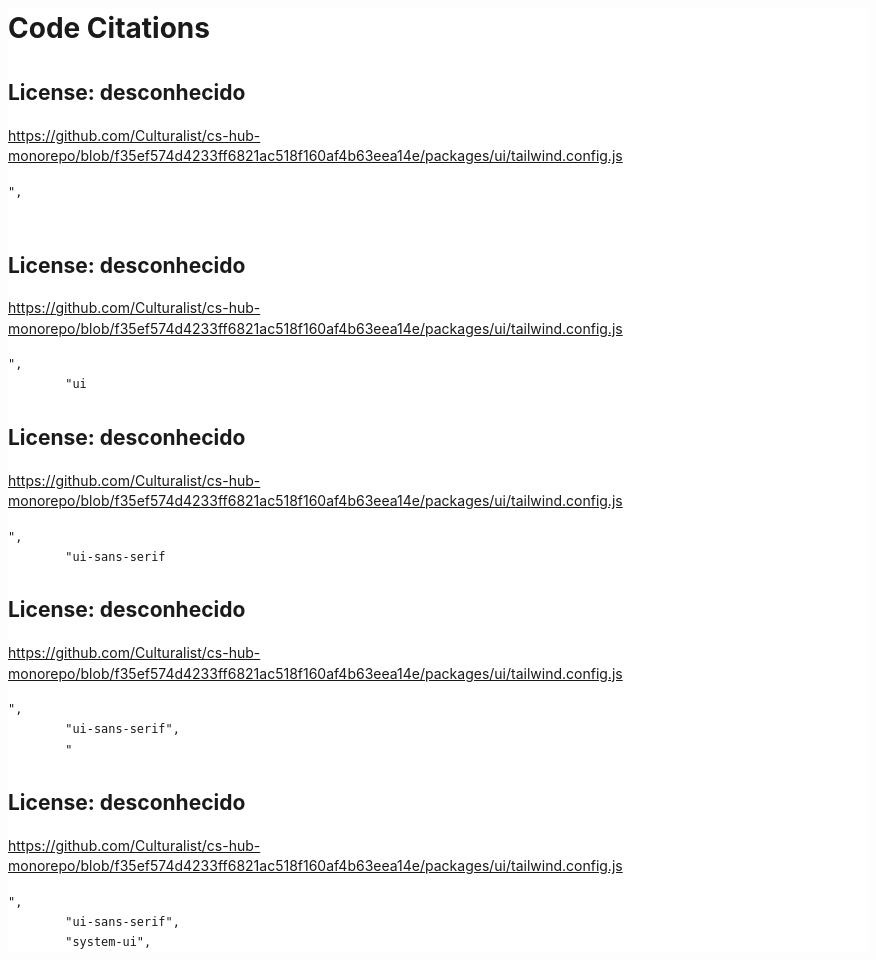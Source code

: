 # Code Citations

## License: desconhecido
https://github.com/Culturalist/cs-hub-monorepo/blob/f35ef574d4233ff6821ac518f160af4b63eea14e/packages/ui/tailwind.config.js

```
",
        
```


## License: desconhecido
https://github.com/Culturalist/cs-hub-monorepo/blob/f35ef574d4233ff6821ac518f160af4b63eea14e/packages/ui/tailwind.config.js

```
",
        "ui
```


## License: desconhecido
https://github.com/Culturalist/cs-hub-monorepo/blob/f35ef574d4233ff6821ac518f160af4b63eea14e/packages/ui/tailwind.config.js

```
",
        "ui-sans-serif
```


## License: desconhecido
https://github.com/Culturalist/cs-hub-monorepo/blob/f35ef574d4233ff6821ac518f160af4b63eea14e/packages/ui/tailwind.config.js

```
",
        "ui-sans-serif",
        "
```


## License: desconhecido
https://github.com/Culturalist/cs-hub-monorepo/blob/f35ef574d4233ff6821ac518f160af4b63eea14e/packages/ui/tailwind.config.js

```
",
        "ui-sans-serif",
        "system-ui",
```
